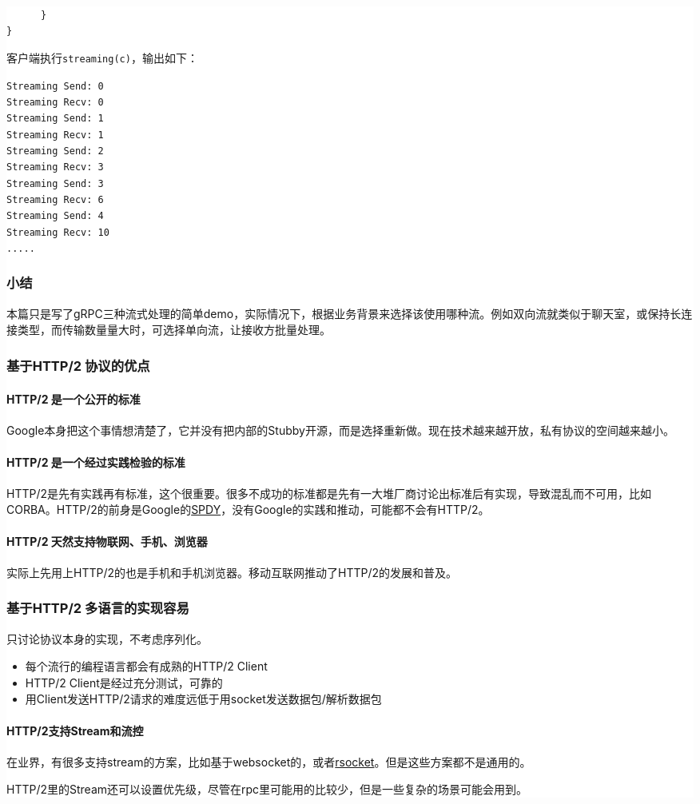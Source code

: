 ```
	  }
}
```

客户端执行`streaming(c)`，输出如下：

```
Streaming Send: 0
Streaming Recv: 0
Streaming Send: 1
Streaming Recv: 1
Streaming Send: 2
Streaming Recv: 3
Streaming Send: 3
Streaming Recv: 6
Streaming Send: 4
Streaming Recv: 10
.....
```

### 小结

本篇只是写了gRPC三种流式处理的简单demo，实际情况下，根据业务背景来选择该使用哪种流。例如双向流就类似于聊天室，或保持长连接类型，而传输数量量大时，可选择单向流，让接收方批量处理。







### 基于HTTP/2 协议的优点

#### HTTP/2 是一个公开的标准

Google本身把这个事情想清楚了，它并没有把内部的Stubby开源，而是选择重新做。现在技术越来越开放，私有协议的空间越来越小。

#### HTTP/2 是一个经过实践检验的标准

HTTP/2是先有实践再有标准，这个很重要。很多不成功的标准都是先有一大堆厂商讨论出标准后有实现，导致混乱而不可用，比如CORBA。HTTP/2的前身是Google的[SPDY](https://en.wikipedia.org/wiki/SPDY)，没有Google的实践和推动，可能都不会有HTTP/2。

#### HTTP/2 天然支持物联网、手机、浏览器

实际上先用上HTTP/2的也是手机和手机浏览器。移动互联网推动了HTTP/2的发展和普及。

### 基于HTTP/2 多语言的实现容易

只讨论协议本身的实现，不考虑序列化。

- 每个流行的编程语言都会有成熟的HTTP/2 Client
- HTTP/2 Client是经过充分测试，可靠的
- 用Client发送HTTP/2请求的难度远低于用socket发送数据包/解析数据包

#### HTTP/2支持Stream和流控

在业界，有很多支持stream的方案，比如基于websocket的，或者[rsocket](https://github.com/rsocket/rsocket)。但是这些方案都不是通用的。

HTTP/2里的Stream还可以设置优先级，尽管在rpc里可能用的比较少，但是一些复杂的场景可能会用到。
